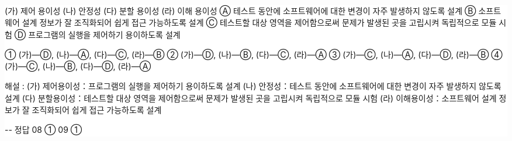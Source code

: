(가) 제어 용이성 (나) 안정성 (다) 분할 용이성 (라) 이해 용이성
Ⓐ 테스트 동안에 소프트웨어에 대한 변경이 자주 발생하지 않도록 설계 
Ⓑ 소프트웨어 설계 정보가 잘 조직화되어 쉽게 접근 가능하도록 설계 
Ⓒ 테스트할 대상 영역을 제어함으로써 문제가 발생된 곳을 고립시켜 독립적으로 모듈 시험
Ⓓ 프로그램의 실행을 제어하기 용이하도록 설계

① (가)―Ⓓ, (나)―Ⓐ, (다)―Ⓒ, (라)―Ⓑ
② (가)―Ⓓ, (나)―Ⓑ, (다)―Ⓒ, (라)―Ⓐ
③ (가)―Ⓒ, (나)―Ⓐ, (다)―Ⓓ, (라)―Ⓑ
④ (가)―Ⓒ, (나)―Ⓑ, (다)―Ⓓ, (라)―Ⓐ

해설 :
(가) 제어용이성：프로그램의 실행을 제어하기 용이하도록 설계
(나) 안정성：테스트 동안에 소프트웨어에 대한 변경이 자주 발생하지 않도록 설계
(다) 분할용이성：테스트할 대상 영역을 제어함으로써 문제가 발생된 곳을 고립시켜 독립적으로 모듈 시험
(라) 이해용이성：소프트웨어 설계 정보가 잘 조직화되어 쉽게 접근 가능하도록 설계

--
정답   08 ①  09 ①

